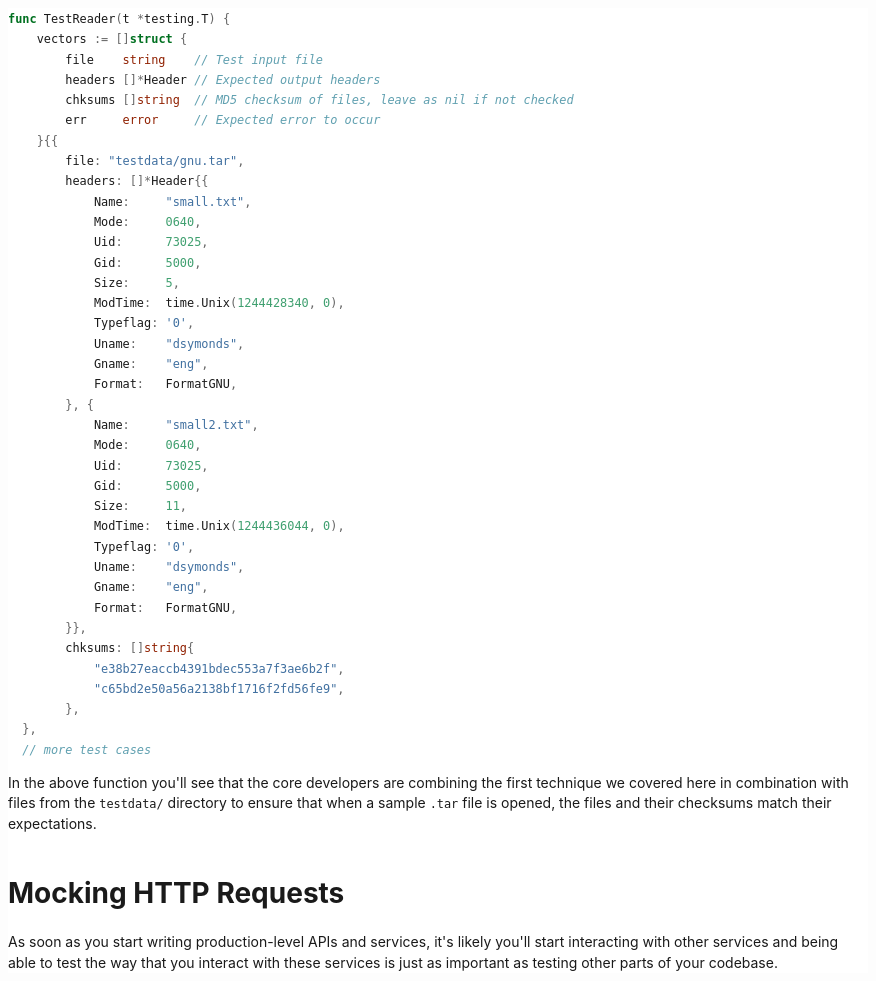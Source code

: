 ```go
func TestReader(t *testing.T) {
    vectors := []struct {
        file    string    // Test input file
        headers []*Header // Expected output headers
        chksums []string  // MD5 checksum of files, leave as nil if not checked
        err     error     // Expected error to occur
    }{{
        file: "testdata/gnu.tar",
        headers: []*Header{{
            Name:     "small.txt",
            Mode:     0640,
            Uid:      73025,
            Gid:      5000,
            Size:     5,
            ModTime:  time.Unix(1244428340, 0),
            Typeflag: '0',
            Uname:    "dsymonds",
            Gname:    "eng",
            Format:   FormatGNU,
        }, {
            Name:     "small2.txt",
            Mode:     0640,
            Uid:      73025,
            Gid:      5000,
            Size:     11,
            ModTime:  time.Unix(1244436044, 0),
            Typeflag: '0',
            Uname:    "dsymonds",
            Gname:    "eng",
            Format:   FormatGNU,
        }},
        chksums: []string{
            "e38b27eaccb4391bdec553a7f3ae6b2f",
            "c65bd2e50a56a2138bf1716f2fd56fe9",
        },
  },
  // more test cases
```

In the above function you'll see that the core developers are combining the
first technique we covered here in combination with files from the `testdata/`
directory to ensure that when a sample `.tar` file is opened, the files and
their checksums match their expectations.



# Mocking HTTP Requests

As soon as you start writing production-level APIs and services, it's likely
you'll start interacting with other services and being able to test the way that
you interact with these services is just as important as testing other parts of
your codebase.
